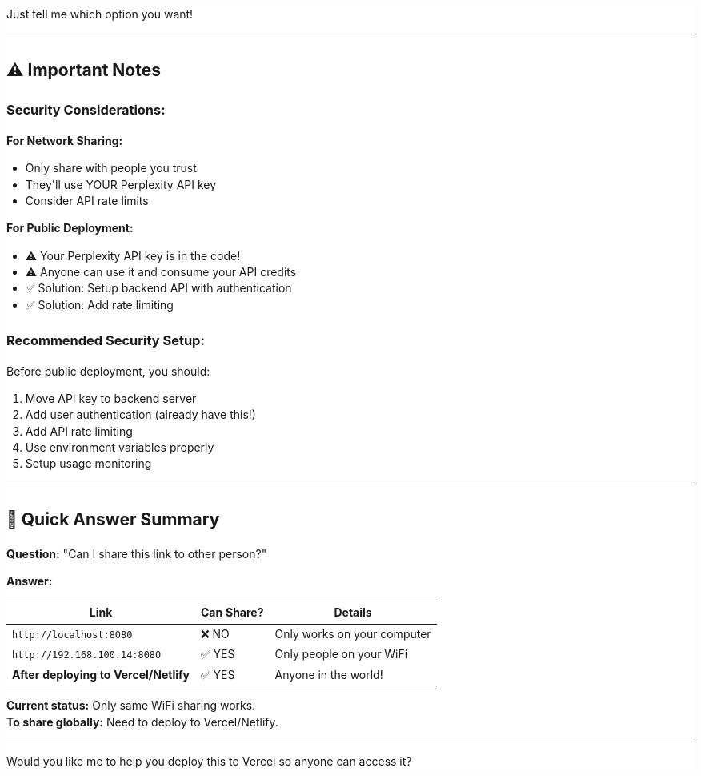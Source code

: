 Just tell me which option you want!

---

## ⚠️ Important Notes

### Security Considerations:

**For Network Sharing:**
- Only share with people you trust
- They'll use YOUR Perplexity API key
- Consider API rate limits

**For Public Deployment:**
- ⚠️ Your Perplexity API key is in the code!
- ⚠️ Anyone can use it and consume your API credits
- ✅ Solution: Setup backend API with authentication
- ✅ Solution: Add rate limiting

### Recommended Security Setup:

Before public deployment, you should:
1. Move API key to backend server
2. Add user authentication (already have this!)
3. Add API rate limiting
4. Use environment variables properly
5. Setup usage monitoring

---

## 🎯 Quick Answer Summary

**Question:** "Can I share this link to other person?"

**Answer:**

| Link | Can Share? | Details |
|------|-----------|---------|
| `http://localhost:8080` | ❌ NO | Only works on your computer |
| `http://192.168.100.14:8080` | ✅ YES | Only people on your WiFi |
| **After deploying to Vercel/Netlify** | ✅ YES | Anyone in the world! |

**Current status:** Only same WiFi sharing works.  
**To share globally:** Need to deploy to Vercel/Netlify.

---

Would you like me to help you deploy this to Vercel so anyone can access it?
